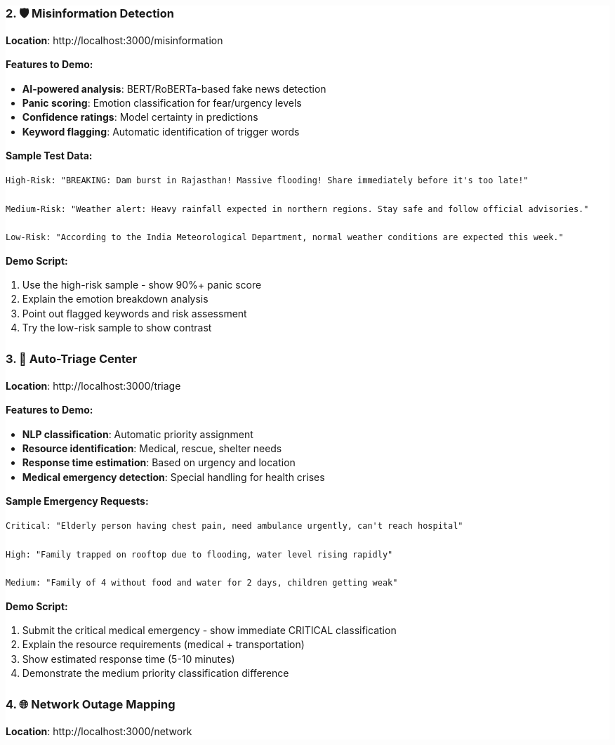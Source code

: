 ### 2. 🛡️ Misinformation Detection
**Location**: http://localhost:3000/misinformation

**Features to Demo:**
- **AI-powered analysis**: BERT/RoBERTa-based fake news detection
- **Panic scoring**: Emotion classification for fear/urgency levels
- **Confidence ratings**: Model certainty in predictions
- **Keyword flagging**: Automatic identification of trigger words

**Sample Test Data:**
```
High-Risk: "BREAKING: Dam burst in Rajasthan! Massive flooding! Share immediately before it's too late!"

Medium-Risk: "Weather alert: Heavy rainfall expected in northern regions. Stay safe and follow official advisories."

Low-Risk: "According to the India Meteorological Department, normal weather conditions are expected this week."
```

**Demo Script:**
1. Use the high-risk sample - show 90%+ panic score
2. Explain the emotion breakdown analysis
3. Point out flagged keywords and risk assessment
4. Try the low-risk sample to show contrast

### 3. 🏥 Auto-Triage Center
**Location**: http://localhost:3000/triage

**Features to Demo:**
- **NLP classification**: Automatic priority assignment
- **Resource identification**: Medical, rescue, shelter needs
- **Response time estimation**: Based on urgency and location
- **Medical emergency detection**: Special handling for health crises

**Sample Emergency Requests:**
```
Critical: "Elderly person having chest pain, need ambulance urgently, can't reach hospital"

High: "Family trapped on rooftop due to flooding, water level rising rapidly" 

Medium: "Family of 4 without food and water for 2 days, children getting weak"
```

**Demo Script:**
1. Submit the critical medical emergency - show immediate CRITICAL classification
2. Explain the resource requirements (medical + transportation)
3. Show estimated response time (5-10 minutes)
4. Demonstrate the medium priority classification difference

### 4. 🌐 Network Outage Mapping
**Location**: http://localhost:3000/network
